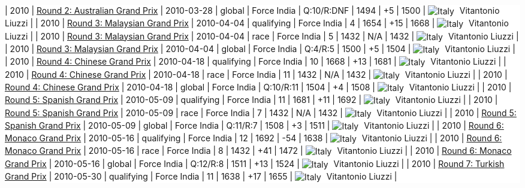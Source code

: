 | 2010 | [Round 2: Australian Grand Prix](../results/2010-season-report.md#round-2-australian-grand-prix) | 2010-03-28 | global | Force India | Q:10/R:DNF | 1494 | +5 | 1500 | <img src="https://upload.wikimedia.org/wikipedia/commons/0/03/Flag_of_Italy.svg" alt="Italy" width="20" height="auto" style="vertical-align: middle; margin-right: 5px;" onerror="this.outerHTML='🇮🇹'; this.style.marginRight='5px';"/> Vitantonio Liuzzi |
| 2010 | [Round 3: Malaysian Grand Prix](../results/2010-season-report.md#round-3-malaysian-grand-prix) | 2010-04-04 | qualifying | Force India | 4 | 1654 | +15 | 1668 | <img src="https://upload.wikimedia.org/wikipedia/commons/0/03/Flag_of_Italy.svg" alt="Italy" width="20" height="auto" style="vertical-align: middle; margin-right: 5px;" onerror="this.outerHTML='🇮🇹'; this.style.marginRight='5px';"/> Vitantonio Liuzzi |
| 2010 | [Round 3: Malaysian Grand Prix](../results/2010-season-report.md#round-3-malaysian-grand-prix) | 2010-04-04 | race | Force India | 5 | 1432 | N/A | 1432 | <img src="https://upload.wikimedia.org/wikipedia/commons/0/03/Flag_of_Italy.svg" alt="Italy" width="20" height="auto" style="vertical-align: middle; margin-right: 5px;" onerror="this.outerHTML='🇮🇹'; this.style.marginRight='5px';"/> Vitantonio Liuzzi |
| 2010 | [Round 3: Malaysian Grand Prix](../results/2010-season-report.md#round-3-malaysian-grand-prix) | 2010-04-04 | global | Force India | Q:4/R:5 | 1500 | +5 | 1504 | <img src="https://upload.wikimedia.org/wikipedia/commons/0/03/Flag_of_Italy.svg" alt="Italy" width="20" height="auto" style="vertical-align: middle; margin-right: 5px;" onerror="this.outerHTML='🇮🇹'; this.style.marginRight='5px';"/> Vitantonio Liuzzi |
| 2010 | [Round 4: Chinese Grand Prix](../results/2010-season-report.md#round-4-chinese-grand-prix) | 2010-04-18 | qualifying | Force India | 10 | 1668 | +13 | 1681 | <img src="https://upload.wikimedia.org/wikipedia/commons/0/03/Flag_of_Italy.svg" alt="Italy" width="20" height="auto" style="vertical-align: middle; margin-right: 5px;" onerror="this.outerHTML='🇮🇹'; this.style.marginRight='5px';"/> Vitantonio Liuzzi |
| 2010 | [Round 4: Chinese Grand Prix](../results/2010-season-report.md#round-4-chinese-grand-prix) | 2010-04-18 | race | Force India | 11 | 1432 | N/A | 1432 | <img src="https://upload.wikimedia.org/wikipedia/commons/0/03/Flag_of_Italy.svg" alt="Italy" width="20" height="auto" style="vertical-align: middle; margin-right: 5px;" onerror="this.outerHTML='🇮🇹'; this.style.marginRight='5px';"/> Vitantonio Liuzzi |
| 2010 | [Round 4: Chinese Grand Prix](../results/2010-season-report.md#round-4-chinese-grand-prix) | 2010-04-18 | global | Force India | Q:10/R:11 | 1504 | +4 | 1508 | <img src="https://upload.wikimedia.org/wikipedia/commons/0/03/Flag_of_Italy.svg" alt="Italy" width="20" height="auto" style="vertical-align: middle; margin-right: 5px;" onerror="this.outerHTML='🇮🇹'; this.style.marginRight='5px';"/> Vitantonio Liuzzi |
| 2010 | [Round 5: Spanish Grand Prix](../results/2010-season-report.md#round-5-spanish-grand-prix) | 2010-05-09 | qualifying | Force India | 11 | 1681 | +11 | 1692 | <img src="https://upload.wikimedia.org/wikipedia/commons/0/03/Flag_of_Italy.svg" alt="Italy" width="20" height="auto" style="vertical-align: middle; margin-right: 5px;" onerror="this.outerHTML='🇮🇹'; this.style.marginRight='5px';"/> Vitantonio Liuzzi |
| 2010 | [Round 5: Spanish Grand Prix](../results/2010-season-report.md#round-5-spanish-grand-prix) | 2010-05-09 | race | Force India | 7 | 1432 | N/A | 1432 | <img src="https://upload.wikimedia.org/wikipedia/commons/0/03/Flag_of_Italy.svg" alt="Italy" width="20" height="auto" style="vertical-align: middle; margin-right: 5px;" onerror="this.outerHTML='🇮🇹'; this.style.marginRight='5px';"/> Vitantonio Liuzzi |
| 2010 | [Round 5: Spanish Grand Prix](../results/2010-season-report.md#round-5-spanish-grand-prix) | 2010-05-09 | global | Force India | Q:11/R:7 | 1508 | +3 | 1511 | <img src="https://upload.wikimedia.org/wikipedia/commons/0/03/Flag_of_Italy.svg" alt="Italy" width="20" height="auto" style="vertical-align: middle; margin-right: 5px;" onerror="this.outerHTML='🇮🇹'; this.style.marginRight='5px';"/> Vitantonio Liuzzi |
| 2010 | [Round 6: Monaco Grand Prix](../results/2010-season-report.md#round-6-monaco-grand-prix) | 2010-05-16 | qualifying | Force India | 12 | 1692 | -54 | 1638 | <img src="https://upload.wikimedia.org/wikipedia/commons/0/03/Flag_of_Italy.svg" alt="Italy" width="20" height="auto" style="vertical-align: middle; margin-right: 5px;" onerror="this.outerHTML='🇮🇹'; this.style.marginRight='5px';"/> Vitantonio Liuzzi |
| 2010 | [Round 6: Monaco Grand Prix](../results/2010-season-report.md#round-6-monaco-grand-prix) | 2010-05-16 | race | Force India | 8 | 1432 | +41 | 1472 | <img src="https://upload.wikimedia.org/wikipedia/commons/0/03/Flag_of_Italy.svg" alt="Italy" width="20" height="auto" style="vertical-align: middle; margin-right: 5px;" onerror="this.outerHTML='🇮🇹'; this.style.marginRight='5px';"/> Vitantonio Liuzzi |
| 2010 | [Round 6: Monaco Grand Prix](../results/2010-season-report.md#round-6-monaco-grand-prix) | 2010-05-16 | global | Force India | Q:12/R:8 | 1511 | +13 | 1524 | <img src="https://upload.wikimedia.org/wikipedia/commons/0/03/Flag_of_Italy.svg" alt="Italy" width="20" height="auto" style="vertical-align: middle; margin-right: 5px;" onerror="this.outerHTML='🇮🇹'; this.style.marginRight='5px';"/> Vitantonio Liuzzi |
| 2010 | [Round 7: Turkish Grand Prix](../results/2010-season-report.md#round-7-turkish-grand-prix) | 2010-05-30 | qualifying | Force India | 11 | 1638 | +17 | 1655 | <img src="https://upload.wikimedia.org/wikipedia/commons/0/03/Flag_of_Italy.svg" alt="Italy" width="20" height="auto" style="vertical-align: middle; margin-right: 5px;" onerror="this.outerHTML='🇮🇹'; this.style.marginRight='5px';"/> Vitantonio Liuzzi |